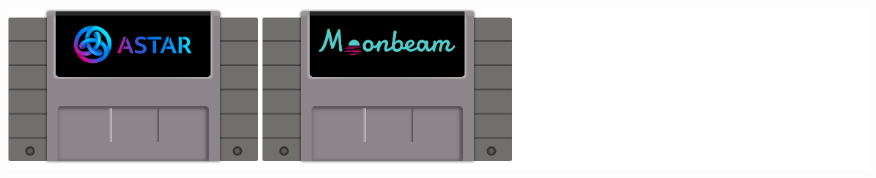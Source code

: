 <img style="width: 250px" src="../../assets/img/7-Polkadot/nintendo-game-astar.png" />
<img style="width: 250px" src="../../assets/img/7-Polkadot/nintendo-game-moonbeam.png" />